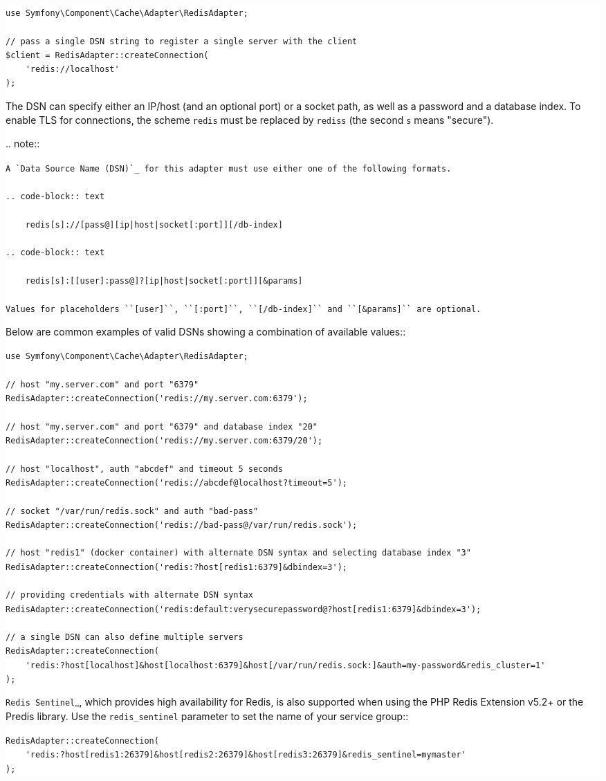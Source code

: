     use Symfony\Component\Cache\Adapter\RedisAdapter;

    // pass a single DSN string to register a single server with the client
    $client = RedisAdapter::createConnection(
        'redis://localhost'
    );

The DSN can specify either an IP/host (and an optional port) or a socket path, as well as a
password and a database index. To enable TLS for connections, the scheme ``redis`` must be
replaced by ``rediss`` (the second ``s`` means "secure").

.. note::

    A `Data Source Name (DSN)`_ for this adapter must use either one of the following formats.

    .. code-block:: text

        redis[s]://[pass@][ip|host|socket[:port]][/db-index]

    .. code-block:: text

        redis[s]:[[user]:pass@]?[ip|host|socket[:port]][&params]

    Values for placeholders ``[user]``, ``[:port]``, ``[/db-index]`` and ``[&params]`` are optional.

Below are common examples of valid DSNs showing a combination of available values::

    use Symfony\Component\Cache\Adapter\RedisAdapter;

    // host "my.server.com" and port "6379"
    RedisAdapter::createConnection('redis://my.server.com:6379');

    // host "my.server.com" and port "6379" and database index "20"
    RedisAdapter::createConnection('redis://my.server.com:6379/20');

    // host "localhost", auth "abcdef" and timeout 5 seconds
    RedisAdapter::createConnection('redis://abcdef@localhost?timeout=5');

    // socket "/var/run/redis.sock" and auth "bad-pass"
    RedisAdapter::createConnection('redis://bad-pass@/var/run/redis.sock');

    // host "redis1" (docker container) with alternate DSN syntax and selecting database index "3"
    RedisAdapter::createConnection('redis:?host[redis1:6379]&dbindex=3');

    // providing credentials with alternate DSN syntax
    RedisAdapter::createConnection('redis:default:verysecurepassword@?host[redis1:6379]&dbindex=3');

    // a single DSN can also define multiple servers
    RedisAdapter::createConnection(
        'redis:?host[localhost]&host[localhost:6379]&host[/var/run/redis.sock:]&auth=my-password&redis_cluster=1'
    );

`Redis Sentinel`_, which provides high availability for Redis, is also supported
when using the PHP Redis Extension v5.2+ or the Predis library. Use the ``redis_sentinel``
parameter to set the name of your service group::

    RedisAdapter::createConnection(
        'redis:?host[redis1:26379]&host[redis2:26379]&host[redis3:26379]&redis_sentinel=mymaster'
    );
